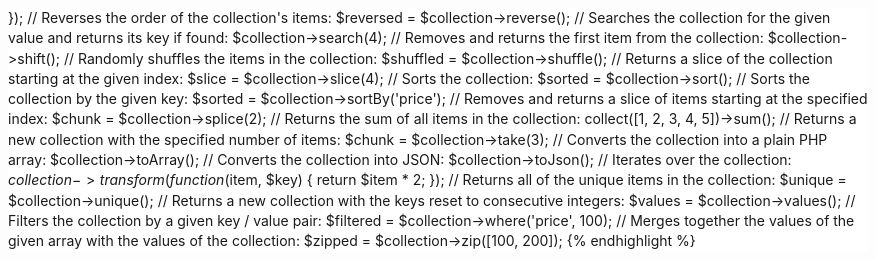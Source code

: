 });
// Reverses the order of the collection's items:
$reversed = $collection->reverse();
// Searches the collection for the given value and returns its key if found:
$collection->search(4);
// Removes and returns the first item from the collection:
$collection->shift();
// Randomly shuffles the items in the collection:
$shuffled = $collection->shuffle();
// Returns a slice of the collection starting at the given index:
$slice = $collection->slice(4);
// Sorts the collection:
$sorted = $collection->sort();
// Sorts the collection by the given key:
$sorted = $collection->sortBy('price');
// Removes and returns a slice of items starting at the specified index:
$chunk = $collection->splice(2);
// Returns the sum of all items in the collection:
collect([1, 2, 3, 4, 5])->sum();
// Returns a new collection with the specified number of items:
$chunk = $collection->take(3);
// Converts the collection into a plain PHP array:
$collection->toArray();
// Converts the collection into JSON:
$collection->toJson();
// Iterates over the collection:
$collection->transform(function ($item, $key) {
    return $item * 2;
});
// Returns all of the unique items in the collection:
$unique = $collection->unique();
// Returns a new collection with the keys reset to consecutive integers:
$values = $collection->values();
// Filters the collection by a given key / value pair:
$filtered = $collection->where('price', 100);
// Merges together the values of the given array with the values of the collection:
$zipped = $collection->zip([100, 200]);
{% endhighlight %}

